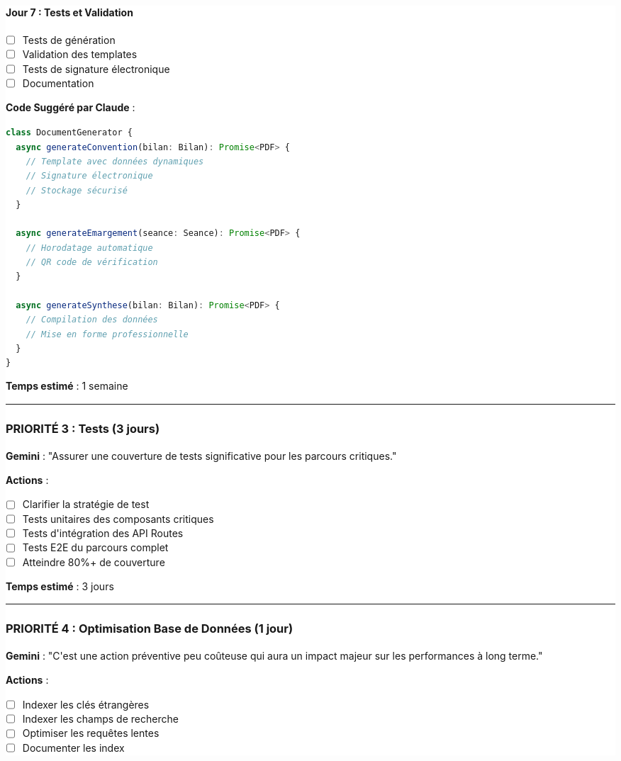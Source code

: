 #### **Jour 7 : Tests et Validation**
- [ ] Tests de génération
- [ ] Validation des templates
- [ ] Tests de signature électronique
- [ ] Documentation

**Code Suggéré par Claude** :
```typescript
class DocumentGenerator {
  async generateConvention(bilan: Bilan): Promise<PDF> {
    // Template avec données dynamiques
    // Signature électronique
    // Stockage sécurisé
  }
  
  async generateEmargement(seance: Seance): Promise<PDF> {
    // Horodatage automatique
    // QR code de vérification
  }
  
  async generateSynthese(bilan: Bilan): Promise<PDF> {
    // Compilation des données
    // Mise en forme professionnelle
  }
}
```

**Temps estimé** : 1 semaine

---

### **PRIORITÉ 3 : Tests** (3 jours)
**Gemini** : "Assurer une couverture de tests significative pour les parcours critiques."

**Actions** :
- [ ] Clarifier la stratégie de test
- [ ] Tests unitaires des composants critiques
- [ ] Tests d'intégration des API Routes
- [ ] Tests E2E du parcours complet
- [ ] Atteindre 80%+ de couverture

**Temps estimé** : 3 jours

---

### **PRIORITÉ 4 : Optimisation Base de Données** (1 jour)
**Gemini** : "C'est une action préventive peu coûteuse qui aura un impact majeur sur les performances à long terme."

**Actions** :
- [ ] Indexer les clés étrangères
- [ ] Indexer les champs de recherche
- [ ] Optimiser les requêtes lentes
- [ ] Documenter les index
